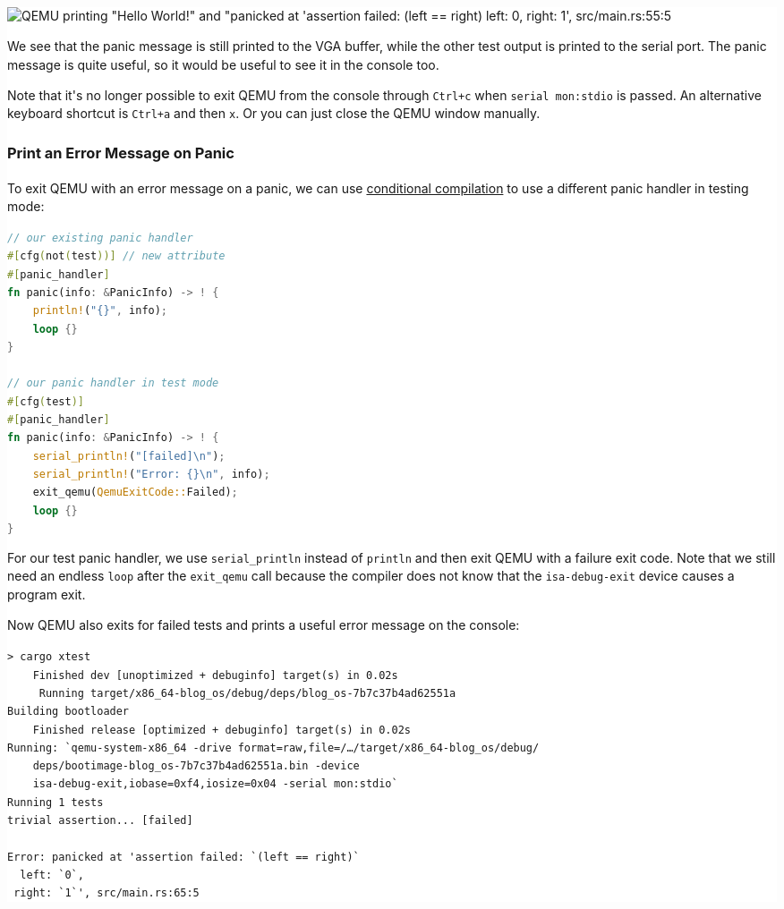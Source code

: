 ![QEMU printing "Hello World!" and "panicked at 'assertion failed: `(left == right)`
    left: `0`, right: `1`', src/main.rs:55:5](qemu-failed-test.png)

We see that the panic message is still printed to the VGA buffer, while the other test output is printed to the serial port. The panic message is quite useful, so it would be useful to see it in the console too.

Note that it's no longer possible to exit QEMU from the console through `Ctrl+c` when `serial mon:stdio` is passed. An alternative keyboard shortcut is `Ctrl+a` and then `x`. Or you can just close the QEMU window manually.

### Print an Error Message on Panic

To exit QEMU with an error message on a panic, we can use [conditional compilation] to use a different panic handler in testing mode:

[conditional compilation]: https://doc.rust-lang.org/1.30.0/book/first-edition/conditional-compilation.html

```rust
// our existing panic handler
#[cfg(not(test))] // new attribute
#[panic_handler]
fn panic(info: &PanicInfo) -> ! {
    println!("{}", info);
    loop {}
}

// our panic handler in test mode
#[cfg(test)]
#[panic_handler]
fn panic(info: &PanicInfo) -> ! {
    serial_println!("[failed]\n");
    serial_println!("Error: {}\n", info);
    exit_qemu(QemuExitCode::Failed);
    loop {}
}
```

For our test panic handler, we use `serial_println` instead of `println` and then exit QEMU with a failure exit code. Note that we still need an endless `loop` after the `exit_qemu` call because the compiler does not know that the `isa-debug-exit` device causes a program exit.

Now QEMU also exits for failed tests and prints a useful error message on the console:

```
> cargo xtest
    Finished dev [unoptimized + debuginfo] target(s) in 0.02s
     Running target/x86_64-blog_os/debug/deps/blog_os-7b7c37b4ad62551a
Building bootloader
    Finished release [optimized + debuginfo] target(s) in 0.02s
Running: `qemu-system-x86_64 -drive format=raw,file=/…/target/x86_64-blog_os/debug/
    deps/bootimage-blog_os-7b7c37b4ad62551a.bin -device
    isa-debug-exit,iobase=0xf4,iosize=0x04 -serial mon:stdio`
Running 1 tests
trivial assertion... [failed]

Error: panicked at 'assertion failed: `(left == right)`
  left: `0`,
 right: `1`', src/main.rs:65:5
```


[GitHub]: https://github.com/phil-opp/blog_os
[at the bottom]: #comments
[post branch]: https://github.com/phil-opp/blog_os/tree/post-04
[_Unit Testing_]: ./second-edition/posts/deprecated/04-unit-testing/index.md
[_Integration Tests_]: ./second-edition/posts/deprecated/05-integration-tests/index.md
[_A Minimal Rust Kernel_]: ./second-edition/posts/02-minimal-rust-kernel/index.md
[sets a default target]: ./second-edition/posts/02-minimal-rust-kernel/index.md#set-a-default-target
[defines a runner executable]: ./second-edition/posts/02-minimal-rust-kernel/index.md#using-cargo-run
[built-in test framework]: https://doc.rust-lang.org/book/second-edition/ch11-00-testing.html
[`test`]: https://doc.rust-lang.org/test/index.html
[utest]: https://github.com/japaric/utest
[`custom_test_frameworks`]: https://doc.rust-lang.org/unstable-book/language-features/custom-test-frameworks.html
[`should_panic` tests]: https://doc.rust-lang.org/book/ch11-01-writing-tests.html#checking-for-panics-with-should_panic
[_slice_]: https://doc.rust-lang.org/std/primitive.slice.html
[_trait object_]: https://doc.rust-lang.org/1.30.0/book/first-edition/trait-objects.html
[_Fn()_]: https://doc.rust-lang.org/std/ops/trait.Fn.html
[APM]: https://wiki.osdev.org/APM
[ACPI]: https://wiki.osdev.org/ACPI
[VGA text buffer]: ./second-edition/posts/03-vga-text-buffer/index.md
[list of x86 I/O ports]: https://wiki.osdev.org/I/O_Ports#The_list
[exit status]: https://en.wikipedia.org/wiki/Exit_status
[`x86_64`]: https://docs.rs/x86_64/0.5.2/x86_64/
[`Port`]: https://docs.rs/x86_64/0.5.2/x86_64/instructions/port/struct.Port.html
[serial port]: https://en.wikipedia.org/wiki/Serial_port
[UARTs]: https://en.wikipedia.org/wiki/Universal_asynchronous_receiver-transmitter
[lots of UART models]: https://en.wikipedia.org/wiki/Universal_asynchronous_receiver-transmitter#UART_models
[16550 UART]: https://en.wikipedia.org/wiki/16550_UART
[`uart_16550`]: https://docs.rs/uart_16550
[vga lazy-static]: ./second-edition/posts/03-vga-text-buffer/index.md#lazy-statics
[`fmt::Write`]: https://doc.rust-lang.org/nightly/core/fmt/trait.Write.html
[SSH]: https://en.wikipedia.org/wiki/Secure_Shell
[bootimage config]: https://github.com/rust-osdev/bootimage#configuration
[`enumerate`]: https://doc.rust-lang.org/core/iter/trait.Iterator.html#method.enumerate
[integration tests]: https://doc.rust-lang.org/book/ch11-03-test-organization.html#integration-tests
[`unimplemented`]: https://doc.rust-lang.org/core/macro.unimplemented.html
[`cfg_attr`]: https://doc.rust-lang.org/reference/conditional-compilation.html#the-cfg_attr-attribute
[`file!`]: https://doc.rust-lang.org/core/macro.file.html
[`PanicInfo::message`]: https://doc.rust-lang.org/core/macro.file.html
[`fmt::Arguments`]: https://doc.rust-lang.org/core/fmt/struct.Arguments.html
[`fmt::Write`]: https://doc.rust-lang.org/core/fmt/trait.Write.html
[`write`]: https://doc.rust-lang.org/core/macro.write.html
[`PanicInfo::message`]: https://doc.rust-lang.org/core/panic/struct.PanicInfo.html#method.message